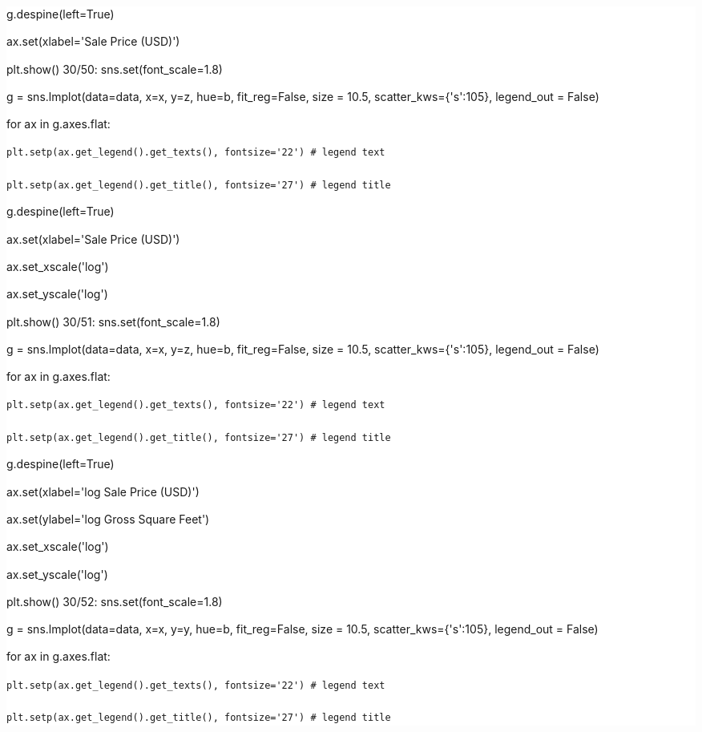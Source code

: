 
g.despine(left=True)

ax.set(xlabel='Sale Price (USD)')

plt.show()
30/50:
sns.set(font_scale=1.8)

g = sns.lmplot(data=data, x=x, y=z, hue=b, fit_reg=False, size = 10.5, scatter_kws={'s':105}, legend_out = False)

for ax in g.axes.flat:

    plt.setp(ax.get_legend().get_texts(), fontsize='22') # legend text

    plt.setp(ax.get_legend().get_title(), fontsize='27') # legend title



g.despine(left=True)

ax.set(xlabel='Sale Price (USD)')

ax.set_xscale('log')

ax.set_yscale('log')

plt.show()
30/51:
sns.set(font_scale=1.8)

g = sns.lmplot(data=data, x=x, y=z, hue=b, fit_reg=False, size = 10.5, scatter_kws={'s':105}, legend_out = False)

for ax in g.axes.flat:

    plt.setp(ax.get_legend().get_texts(), fontsize='22') # legend text

    plt.setp(ax.get_legend().get_title(), fontsize='27') # legend title



g.despine(left=True)

ax.set(xlabel='log Sale Price (USD)')

ax.set(ylabel='log Gross Square Feet')

ax.set_xscale('log')

ax.set_yscale('log')

plt.show()
30/52:
sns.set(font_scale=1.8)

g = sns.lmplot(data=data, x=x, y=y, hue=b, fit_reg=False, size = 10.5, scatter_kws={'s':105}, legend_out = False)

for ax in g.axes.flat:

    plt.setp(ax.get_legend().get_texts(), fontsize='22') # legend text

    plt.setp(ax.get_legend().get_title(), fontsize='27') # legend title
